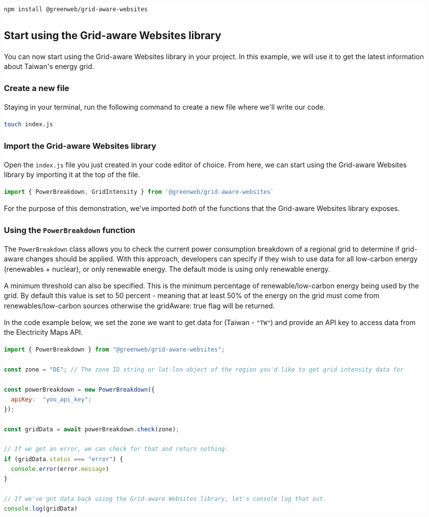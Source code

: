 ```bash
npm install @greenweb/grid-aware-websites
```

## Start using the Grid-aware Websites library

You can now start using the Grid-aware Websites library in your project. In this example, we will use it to get the latest information about Taiwan's energy grid.

### Create a new file

Staying in your terminal, run the following command to create a new file where we'll write our code.

```bash
touch index.js
```

### Import the Grid-aware Websites library

Open the `index.js` file you just created in your code editor of choice. From here, we can start using the Grid-aware Websites library by importing it at the top of the file.

```js
import { PowerBreakdown, GridIntensity } from '@greenweb/grid-aware-websites`
```

For the purpose of this demonstration, we've imported *both* of the functions that the Grid-aware Websites library exposes.

### Using the `PowerBreakdown` function

The `PowerBreakdown` class allows you to check the current power consumption breakdown of a regional grid to determine if grid-aware changes should be applied. With this approach, developers can specify if they wish to use data for all low-carbon energy (renewables + nuclear), or only renewable energy. The default mode is using only renewable energy.

A minimum threshold can also be specified. This is the minimum percentage of renewable/low-carbon energy being used by the grid. By default this value is set to 50 percent - meaning that at least 50% of the energy on the grid must come from renewables/low-carbon sources otherwise the gridAware: true flag will be returned.

In the code example below, we set the zone we want to get data for (Taiwan - `"TW"`) and provide an API key to access data from the Electricity Maps API.

```js
import { PowerBreakdown } from "@greenweb/grid-aware-websites";

const zone = "DE"; // The zone ID string or lat-lon object of the region you'd like to get grid intensity data for

const powerBreakdown = new PowerBreakdown({
  apiKey:  "you_api_key";
});

const gridData = await powerBreakdown.check(zone);

// If we get an error, we can check for that and return nothing.
if (gridData.status === "error") {
  console.error(error.message)
}

// If we've got data back using the Grid-aware Websites library, let's console log that out.
console.log(gridData)
```
